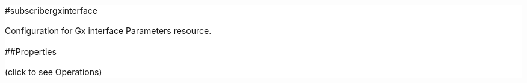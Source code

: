 #subscribergxinterface



Configuration for Gx interface Parameters resource.





##Properties 

<span>(click to see [Operations](#opera))</span>




